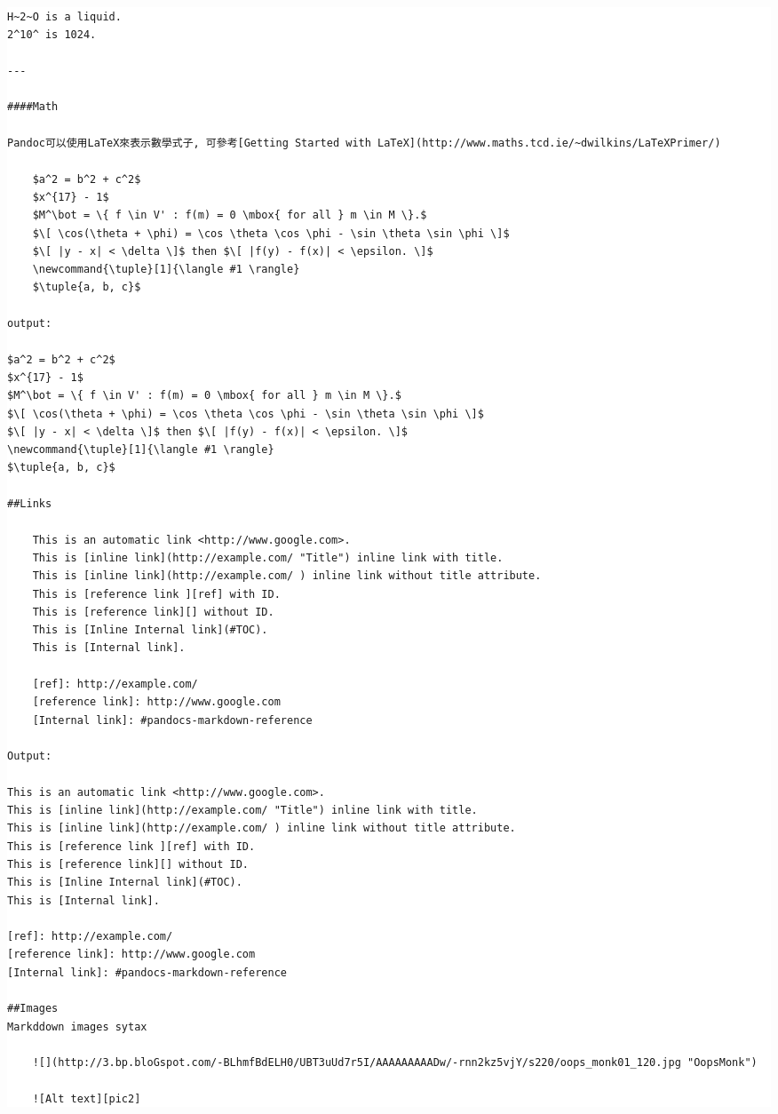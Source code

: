 ~~~deleted text~~~  
H~2~O is a liquid.  
2^10^ is 1024.  

---

####Math  

Pandoc可以使用LaTeX來表示數學式子, 可參考[Getting Started with LaTeX](http://www.maths.tcd.ie/~dwilkins/LaTeXPrimer/)  

    $a^2 = b^2 + c^2$  
    $x^{17} - 1$  
    $M^\bot = \{ f \in V' : f(m) = 0 \mbox{ for all } m \in M \}.$  
    $\[ \cos(\theta + \phi) = \cos \theta \cos \phi - \sin \theta \sin \phi \]$  
    $\[ |y - x| < \delta \]$ then $\[ |f(y) - f(x)| < \epsilon. \]$  
    \newcommand{\tuple}[1]{\langle #1 \rangle}  
    $\tuple{a, b, c}$  

output:  

$a^2 = b^2 + c^2$  
$x^{17} - 1$  
$M^\bot = \{ f \in V' : f(m) = 0 \mbox{ for all } m \in M \}.$  
$\[ \cos(\theta + \phi) = \cos \theta \cos \phi - \sin \theta \sin \phi \]$  
$\[ |y - x| < \delta \]$ then $\[ |f(y) - f(x)| < \epsilon. \]$  
\newcommand{\tuple}[1]{\langle #1 \rangle}  
$\tuple{a, b, c}$

##Links  

    This is an automatic link <http://www.google.com>.  
    This is [inline link](http://example.com/ "Title") inline link with title.  
    This is [inline link](http://example.com/ ) inline link without title attribute.  
    This is [reference link ][ref] with ID.  
    This is [reference link][] without ID.  
    This is [Inline Internal link](#TOC).  
    This is [Internal link].  

    [ref]: http://example.com/  
    [reference link]: http://www.google.com  
    [Internal link]: #pandocs-markdown-reference  

Output:  

This is an automatic link <http://www.google.com>.  
This is [inline link](http://example.com/ "Title") inline link with title.  
This is [inline link](http://example.com/ ) inline link without title attribute.  
This is [reference link ][ref] with ID.  
This is [reference link][] without ID.  
This is [Inline Internal link](#TOC).  
This is [Internal link].  

[ref]: http://example.com/  
[reference link]: http://www.google.com  
[Internal link]: #pandocs-markdown-reference  

##Images  
Markddown images sytax  

    ![](http://3.bp.bloGspot.com/-BLhmfBdELH0/UBT3uUd7r5I/AAAAAAAAADw/-rnn2kz5vjY/s220/oops_monk01_120.jpg "OopsMonk")

    ![Alt text][pic2]
~~~

[pmd]: http://johnmacfarlane.net/pandoc/demo/example9/pandocs-markdown.html  
[mdsyntax]: http://markdown.tw/  
[mds]: http://daringfireball.net/projects/markdown/syntax  
[MDcmpReST]: http://www.unexpected-vortices.com/doc-notes/markdown-and-rest-compared.html  
[pic2]: http://3.bp.bloGspot.com/-BLhmfBdELH0/UBT3uUd7r5I/AAAAAAAAADw/-rnn2kz5vjY/s220/oops_monk01_120.jpg  
[^1]: Here is the footnote.
[^longnote]: Here's one with multiple blocks.